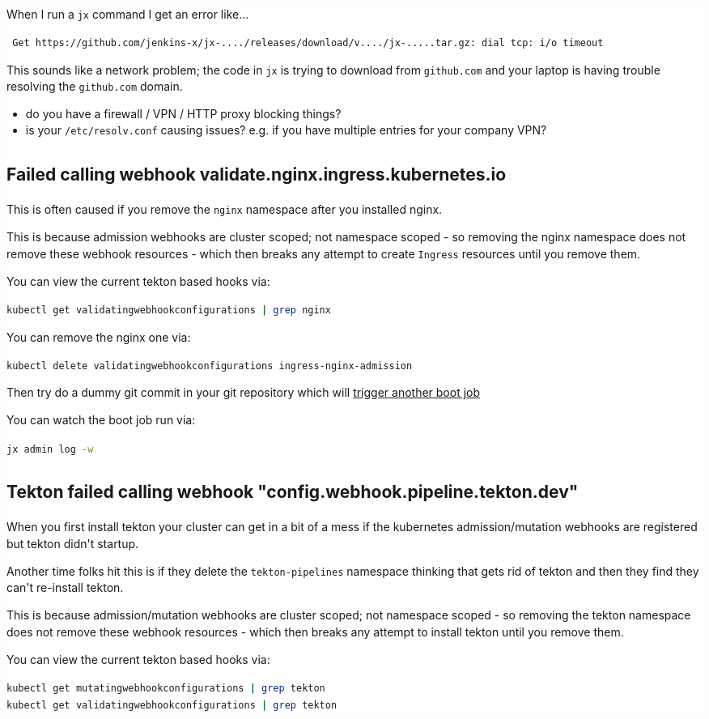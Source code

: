 When I run a `jx` command I get an error like...

``` Get https://github.com/jenkins-x/jx-..../releases/download/v..../jx-.....tar.gz: dial tcp: i/o timeout```

This sounds like a network problem; the code in `jx` is trying to download from `github.com` and your laptop is having trouble resolving the `github.com` domain.

* do you have a firewall / VPN / HTTP proxy blocking things?
* is your `/etc/resolv.conf` causing issues? e.g. if you have multiple entries for your company VPN?

## Failed calling webhook validate.nginx.ingress.kubernetes.io

This is often caused if you remove the `nginx` namespace after you installed nginx.

This is because admission webhooks are cluster scoped; not namespace scoped - so removing the nginx namespace does not remove these webhook resources - which then breaks any attempt to create `Ingress` resources until you remove them.

You can view the current tekton based hooks via:

```bash 
kubectl get validatingwebhookconfigurations | grep nginx
 ```

You can remove the nginx one via:

```bash 
kubectl delete validatingwebhookconfigurations ingress-nginx-admission
```

Then try do a dummy git commit in your git repository which will [trigger another boot job](/v3/about/how-it-works/#boot-job)

You can watch the boot job run via:

```bash 
jx admin log -w
```


## Tekton failed calling webhook "config.webhook.pipeline.tekton.dev"

When you first install tekton your cluster can get in a bit of a mess if the kubernetes admission/mutation webhooks are registered but tekton didn't startup.

Another time folks hit this is if they delete the `tekton-pipelines` namespace thinking that gets rid of tekton and then they find they can't re-install tekton.

This is because admission/mutation webhooks are cluster scoped; not namespace scoped - so removing the tekton namespace does not remove these webhook resources - which then breaks any attempt to install tekton until you remove them.

You can view the current tekton based hooks via:

```bash 
kubectl get mutatingwebhookconfigurations | grep tekton
kubectl get validatingwebhookconfigurations | grep tekton
 ```
